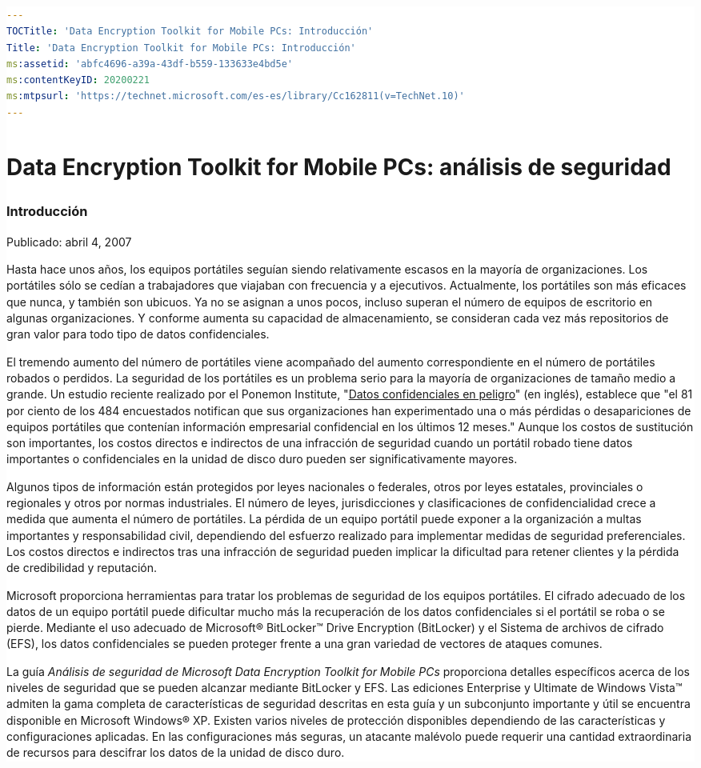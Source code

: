 ```yaml
---
TOCTitle: 'Data Encryption Toolkit for Mobile PCs: Introducción'
Title: 'Data Encryption Toolkit for Mobile PCs: Introducción'
ms:assetid: 'abfc4696-a39a-43df-b559-133633e4bd5e'
ms:contentKeyID: 20200221
ms:mtpsurl: 'https://technet.microsoft.com/es-es/library/Cc162811(v=TechNet.10)'
---
```


Data Encryption Toolkit for Mobile PCs: análisis de seguridad
=============================================================

### Introducción

Publicado: abril 4, 2007

Hasta hace unos años, los equipos portátiles seguían siendo relativamente escasos en la mayoría de organizaciones. Los portátiles sólo se cedían a trabajadores que viajaban con frecuencia y a ejecutivos. Actualmente, los portátiles son más eficaces que nunca, y también son ubicuos. Ya no se asignan a unos pocos, incluso superan el número de equipos de escritorio en algunas organizaciones. Y conforme aumenta su capacidad de almacenamiento, se consideran cada vez más repositorios de gran valor para todo tipo de datos confidenciales.

El tremendo aumento del número de portátiles viene acompañado del aumento correspondiente en el número de portátiles robados o perdidos. La seguridad de los portátiles es un problema serio para la mayoría de organizaciones de tamaño medio a grande. Un estudio reciente realizado por el Ponemon Institute, "[Datos confidenciales en peligro](http://www.csoonline.com/read/080106/col_ponemon.html)" (en inglés), establece que "el 81 por ciento de los 484 encuestados notifican que sus organizaciones han experimentado una o más pérdidas o desapariciones de equipos portátiles que contenían información empresarial confidencial en los últimos 12 meses." Aunque los costos de sustitución son importantes, los costos directos e indirectos de una infracción de seguridad cuando un portátil robado tiene datos importantes o confidenciales en la unidad de disco duro pueden ser significativamente mayores.

Algunos tipos de información están protegidos por leyes nacionales o federales, otros por leyes estatales, provinciales o regionales y otros por normas industriales. El número de leyes, jurisdicciones y clasificaciones de confidencialidad crece a medida que aumenta el número de portátiles. La pérdida de un equipo portátil puede exponer a la organización a multas importantes y responsabilidad civil, dependiendo del esfuerzo realizado para implementar medidas de seguridad preferenciales. Los costos directos e indirectos tras una infracción de seguridad pueden implicar la dificultad para retener clientes y la pérdida de credibilidad y reputación.

Microsoft proporciona herramientas para tratar los problemas de seguridad de los equipos portátiles. El cifrado adecuado de los datos de un equipo portátil puede dificultar mucho más la recuperación de los datos confidenciales si el portátil se roba o se pierde. Mediante el uso adecuado de Microsoft® BitLocker™ Drive Encryption (BitLocker) y el Sistema de archivos de cifrado (EFS), los datos confidenciales se pueden proteger frente a una gran variedad de vectores de ataques comunes.

La guía *Análisis de seguridad de Microsoft Data Encryption Toolkit for Mobile PCs* proporciona detalles específicos acerca de los niveles de seguridad que se pueden alcanzar mediante BitLocker y EFS. Las ediciones Enterprise y Ultimate de Windows Vista™ admiten la gama completa de características de seguridad descritas en esta guía y un subconjunto importante y útil se encuentra disponible en Microsoft Windows® XP. Existen varios niveles de protección disponibles dependiendo de las características y configuraciones aplicadas. En las configuraciones más seguras, un atacante malévolo puede requerir una cantidad extraordinaria de recursos para descifrar los datos de la unidad de disco duro.
